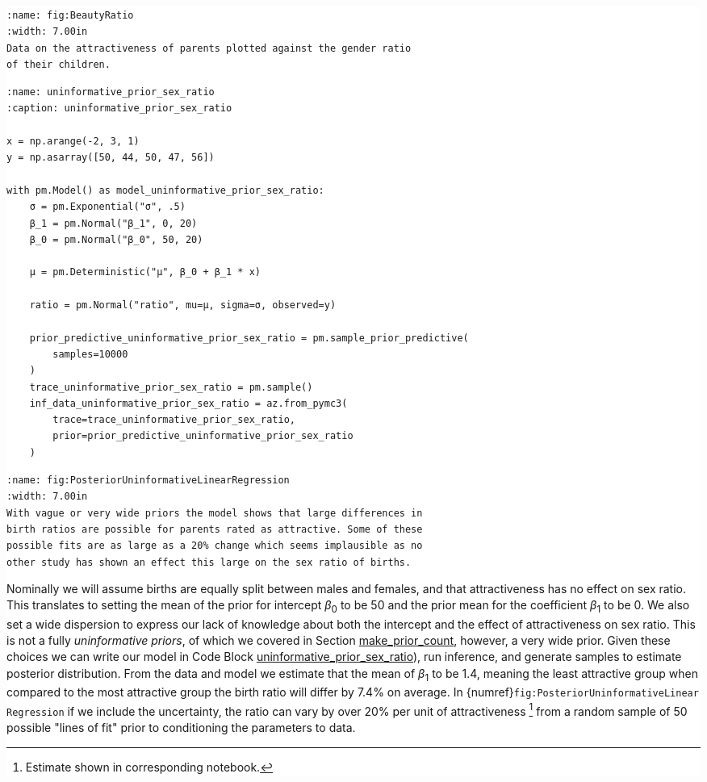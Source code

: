 ```{figure} figures/BeautyRatio.png
:name: fig:BeautyRatio
:width: 7.00in
Data on the attractiveness of parents plotted against the gender ratio
of their children.
```

```{code-block} python
:name: uninformative_prior_sex_ratio
:caption: uninformative_prior_sex_ratio

x = np.arange(-2, 3, 1)
y = np.asarray([50, 44, 50, 47, 56])

with pm.Model() as model_uninformative_prior_sex_ratio:
    σ = pm.Exponential("σ", .5)
    β_1 = pm.Normal("β_1", 0, 20)
    β_0 = pm.Normal("β_0", 50, 20)

    μ = pm.Deterministic("μ", β_0 + β_1 * x)

    ratio = pm.Normal("ratio", mu=μ, sigma=σ, observed=y)

    prior_predictive_uninformative_prior_sex_ratio = pm.sample_prior_predictive(
        samples=10000
    )
    trace_uninformative_prior_sex_ratio = pm.sample()
    inf_data_uninformative_prior_sex_ratio = az.from_pymc3(
        trace=trace_uninformative_prior_sex_ratio,
        prior=prior_predictive_uninformative_prior_sex_ratio
    )
```

```{figure} figures/PosteriorUninformativeLinearRegression.png
:name: fig:PosteriorUninformativeLinearRegression
:width: 7.00in
With vague or very wide priors the model shows that large differences in
birth ratios are possible for parents rated as attractive. Some of these
possible fits are as large as a 20% change which seems implausible as no
other study has shown an effect this large on the sex ratio of births.
```

Nominally we will assume births are equally split between males and
females, and that attractiveness has no effect on sex ratio. This
translates to setting the mean of the prior for intercept $\beta_0$ to
be 50 and the prior mean for the coefficient $\beta_1$ to be 0. We also
set a wide dispersion to express our lack of knowledge about both the
intercept and the effect of attractiveness on sex ratio. This is not a
fully *uninformative priors*, of which we covered in Section
[make_prior_count](make_prior_count), however, a very wide prior.
Given these choices we can write our model in Code Block
[uninformative_prior_sex_ratio](uninformative_prior_sex_ratio)),
run inference, and generate samples to estimate posterior distribution.
From the data and model we estimate that the mean of $\beta_1$ to be
1.4, meaning the least attractive group when compared to the most
attractive group the birth ratio will differ by 7.4% on average. In
{numref}`fig:PosteriorUninformativeLinearRegression` if we include the
uncertainty, the ratio can vary by over 20% per unit of attractiveness
[^10] from a random sample of 50 possible "lines of fit\" prior to
conditioning the parameters to data.


[^1]: You can find more information in the TensorFlow tutorials and
[^2]: `tfd.Sample` and `tfd.Independent` are distribution constructors
[^3]: <https://mc-stan.org/docs/2_23/reference-manual/hmc-algorithm-parameters.html#automatic-parameter-tuning>
[^4]: If wanted exactly the same model we could specify the priors in
[^5]: You can also parse the design matrix differently so that
[^6]: Maybe because collecting more data is expensive or difficult or
[^7]: Unless we are talking about large systems like rain forests, where
[^8]: Traditionally people apply functions like $\phi$ to the left side
[^9]: Usually in the traditional Generalized Linear Models Literature,
[^10]: Estimate shown in corresponding notebook.